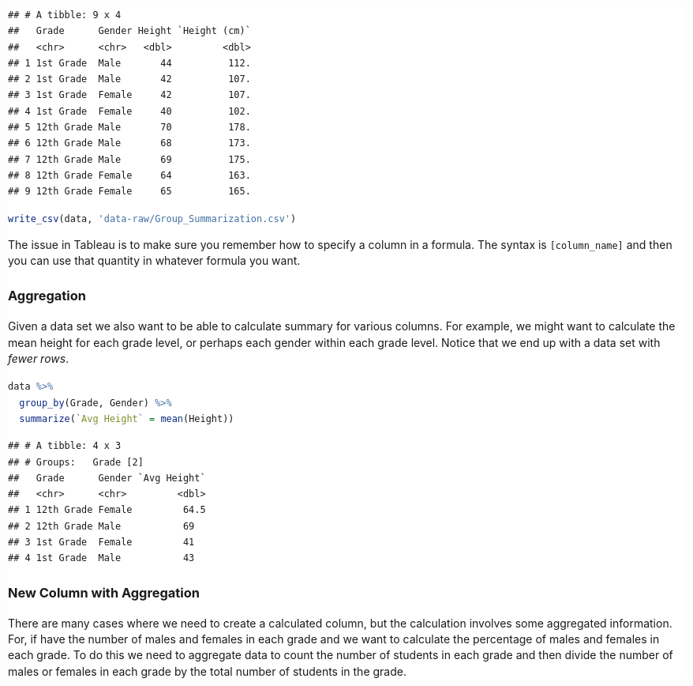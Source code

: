 ```
## # A tibble: 9 x 4
##   Grade      Gender Height `Height (cm)`
##   <chr>      <chr>   <dbl>         <dbl>
## 1 1st Grade  Male       44          112.
## 2 1st Grade  Male       42          107.
## 3 1st Grade  Female     42          107.
## 4 1st Grade  Female     40          102.
## 5 12th Grade Male       70          178.
## 6 12th Grade Male       68          173.
## 7 12th Grade Male       69          175.
## 8 12th Grade Female     64          163.
## 9 12th Grade Female     65          165.
```

```r
write_csv(data, 'data-raw/Group_Summarization.csv')
```

The issue in Tableau is to make sure you remember how to specify a column in a formula.  The syntax is `[column_name]` and then you can use that quantity in whatever formula you want.

<iframe width="560" height="315" src="https://www.youtube.com/embed/8YvXg1HEqdc" frameborder="0" allowfullscreen></iframe>

### Aggregation

Given a data set we also want to be able to calculate summary for various columns. For example, we might want to calculate the mean height for each grade level, or perhaps each gender within each grade level. Notice that we end up with a data set with *fewer rows*.


```r
data %>%
  group_by(Grade, Gender) %>%
  summarize(`Avg Height` = mean(Height))
```

```
## # A tibble: 4 x 3
## # Groups:   Grade [2]
##   Grade      Gender `Avg Height`
##   <chr>      <chr>         <dbl>
## 1 12th Grade Female         64.5
## 2 12th Grade Male           69  
## 3 1st Grade  Female         41  
## 4 1st Grade  Male           43
```

<iframe width="560" height="315" src="https://www.youtube.com/embed/nMSppaAHTSM" frameborder="0" allowfullscreen></iframe>


### New Column with Aggregation
There are many cases where we need to create a calculated column, but the calculation involves 
some aggregated information. For, if have the number of males and females in each grade and we want to calculate the percentage of males and females in each grade.  To do this we need to aggregate data to count the number of students in each grade and then divide the number of males or females in each grade by the total number of students in the grade.
